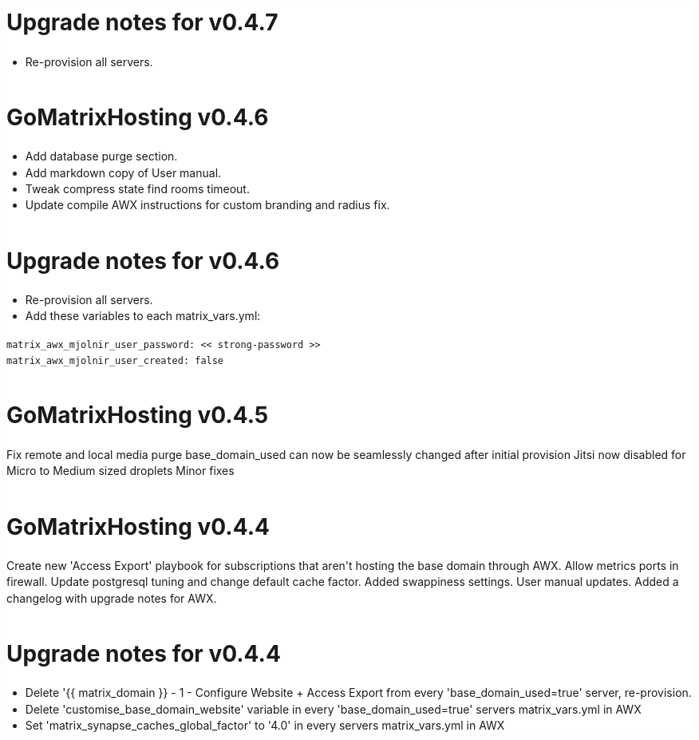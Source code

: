 # Upgrade notes for v0.4.7

- Re-provision all servers.


# GoMatrixHosting v0.4.6

- Add database purge section.
- Add markdown copy of User manual.
- Tweak compress state find rooms timeout.
- Update compile AWX instructions for custom branding and radius fix.

# Upgrade notes for v0.4.6

- Re-provision all servers.
- Add these variables to each matrix_vars.yml:
```
matrix_awx_mjolnir_user_password: << strong-password >> 
matrix_awx_mjolnir_user_created: false
```


# GoMatrixHosting v0.4.5

Fix remote and local media purge
base_domain_used can now be seamlessly changed after initial provision
Jitsi now disabled for Micro to Medium sized droplets
Minor fixes


# GoMatrixHosting v0.4.4

Create new 'Access Export' playbook for subscriptions that aren't hosting the base domain through AWX.
Allow metrics ports in firewall.
Update postgresql tuning and change default cache factor.
Added swappiness settings.
User manual updates.
Added a changelog with upgrade notes for AWX.

# Upgrade notes for v0.4.4

- Delete '{{ matrix_domain }} - 1 - Configure Website + Access Export from every 'base_domain_used=true' server, re-provision.
- Delete 'customise_base_domain_website' variable in every 'base_domain_used=true' servers matrix_vars.yml in AWX
- Set 'matrix_synapse_caches_global_factor' to '4.0' in every servers matrix_vars.yml in AWX

